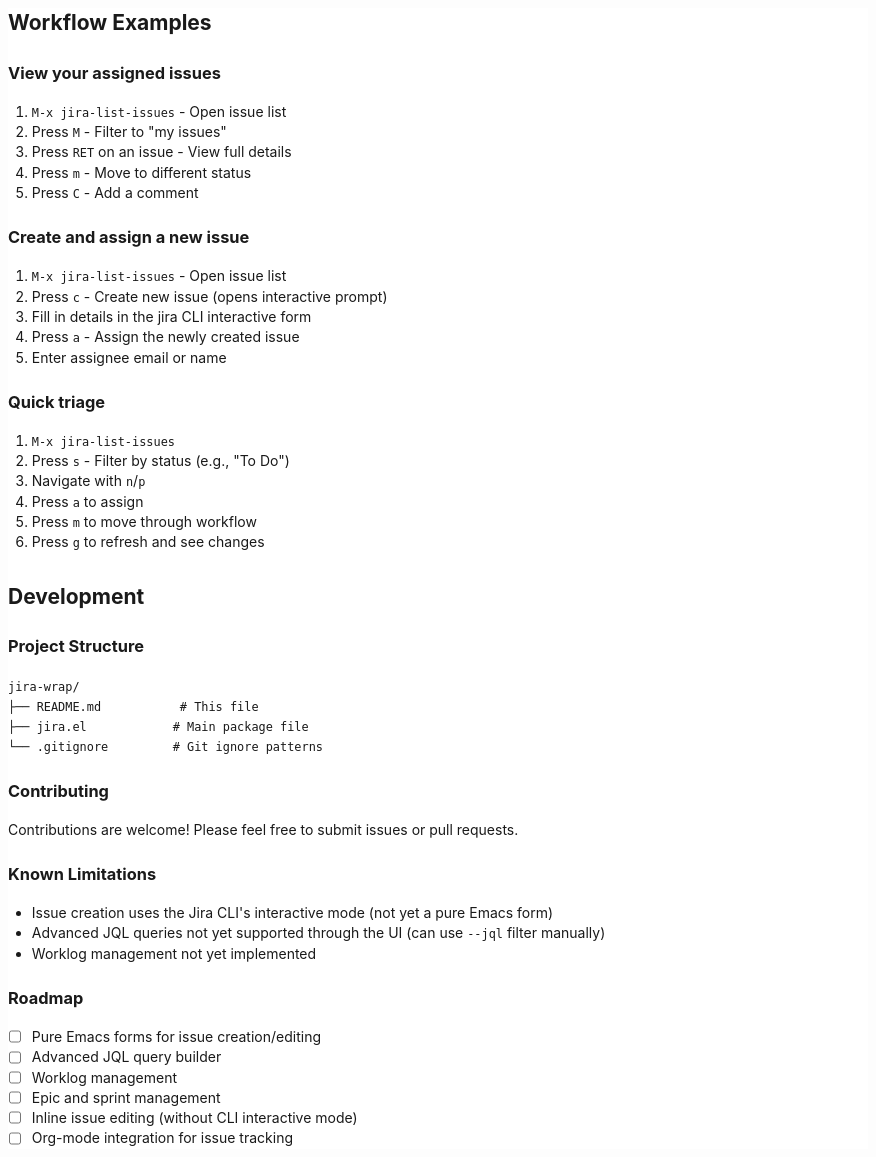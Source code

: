 ## Workflow Examples

### View your assigned issues

1. `M-x jira-list-issues` - Open issue list
2. Press `M` - Filter to "my issues"
3. Press `RET` on an issue - View full details
4. Press `m` - Move to different status
5. Press `C` - Add a comment

### Create and assign a new issue

1. `M-x jira-list-issues` - Open issue list
2. Press `c` - Create new issue (opens interactive prompt)
3. Fill in details in the jira CLI interactive form
4. Press `a` - Assign the newly created issue
5. Enter assignee email or name

### Quick triage

1. `M-x jira-list-issues`
2. Press `s` - Filter by status (e.g., "To Do")
3. Navigate with `n`/`p`
4. Press `a` to assign
5. Press `m` to move through workflow
6. Press `g` to refresh and see changes

## Development

### Project Structure

```
jira-wrap/
├── README.md           # This file
├── jira.el            # Main package file
└── .gitignore         # Git ignore patterns
```

### Contributing

Contributions are welcome! Please feel free to submit issues or pull requests.

### Known Limitations

- Issue creation uses the Jira CLI's interactive mode (not yet a pure Emacs form)
- Advanced JQL queries not yet supported through the UI (can use `--jql` filter manually)
- Worklog management not yet implemented

### Roadmap

- [ ] Pure Emacs forms for issue creation/editing
- [ ] Advanced JQL query builder
- [ ] Worklog management
- [ ] Epic and sprint management
- [ ] Inline issue editing (without CLI interactive mode)
- [ ] Org-mode integration for issue tracking
